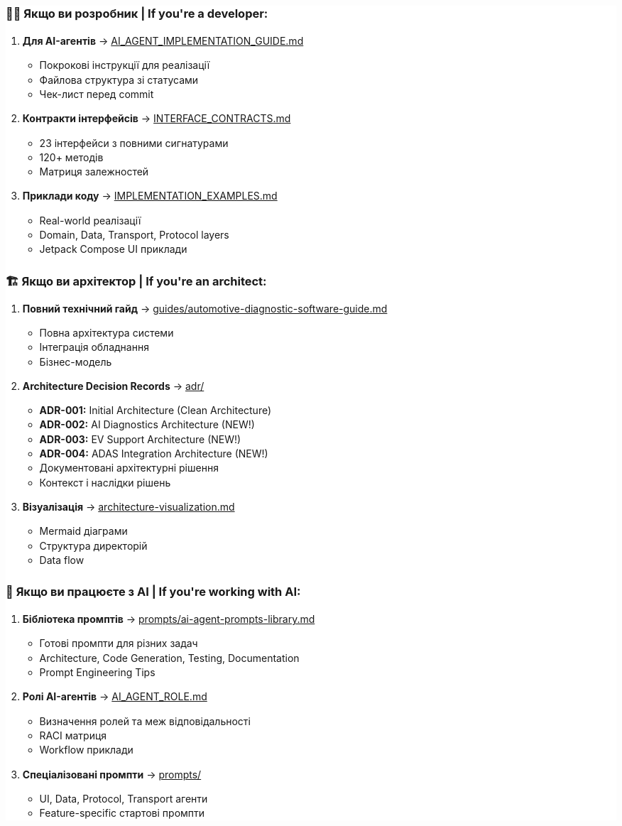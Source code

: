 ### 👨‍💻 **Якщо ви розробник | If you're a developer:**

1. **Для AI-агентів** → [AI_AGENT_IMPLEMENTATION_GUIDE.md](AI_AGENT_IMPLEMENTATION_GUIDE.md)
   - Покрокові інструкції для реалізації
   - Файлова структура зі статусами
   - Чек-лист перед commit

2. **Контракти інтерфейсів** → [INTERFACE_CONTRACTS.md](INTERFACE_CONTRACTS.md)
   - 23 інтерфейси з повними сигнатурами
   - 120+ методів
   - Матриця залежностей

3. **Приклади коду** → [IMPLEMENTATION_EXAMPLES.md](IMPLEMENTATION_EXAMPLES.md)
   - Real-world реалізації
   - Domain, Data, Transport, Protocol layers
   - Jetpack Compose UI приклади

### 🏗️ **Якщо ви архітектор | If you're an architect:**

1. **Повний технічний гайд** → [guides/automotive-diagnostic-software-guide.md](guides/automotive-diagnostic-software-guide.md)
   - Повна архітектура системи
   - Інтеграція обладнання
   - Бізнес-модель

2. **Architecture Decision Records** → [adr/](adr/)
   - **ADR-001:** Initial Architecture (Clean Architecture)
   - **ADR-002:** AI Diagnostics Architecture (NEW!)
   - **ADR-003:** EV Support Architecture (NEW!)
   - **ADR-004:** ADAS Integration Architecture (NEW!)
   - Документовані архітектурні рішення
   - Контекст і наслідки рішень

3. **Візуалізація** → [architecture-visualization.md](architecture-visualization.md)
   - Mermaid діаграми
   - Структура директорій
   - Data flow

### 🤖 **Якщо ви працюєте з AI | If you're working with AI:**

1. **Бібліотека промптів** → [prompts/ai-agent-prompts-library.md](prompts/ai-agent-prompts-library.md)
   - Готові промпти для різних задач
   - Architecture, Code Generation, Testing, Documentation
   - Prompt Engineering Tips

2. **Ролі AI-агентів** → [AI_AGENT_ROLE.md](AI_AGENT_ROLE.md)
   - Визначення ролей та меж відповідальності
   - RACI матриця
   - Workflow приклади

3. **Спеціалізовані промпти** → [prompts/](prompts/)
   - UI, Data, Protocol, Transport агенти
   - Feature-specific стартові промпти
